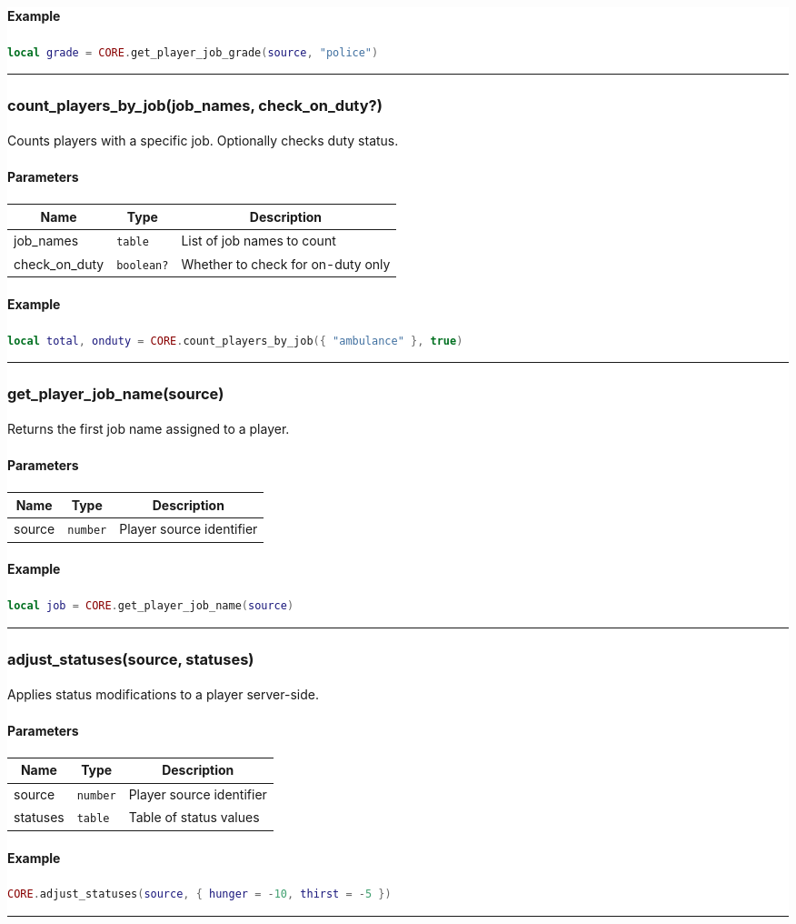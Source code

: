 #### Example
```lua
local grade = CORE.get_player_job_grade(source, "police")
```

---

### count_players_by_job(job_names, check_on_duty?)

Counts players with a specific job. Optionally checks duty status.

#### Parameters
| Name           | Type        | Description                              |
|----------------|-------------|------------------------------------------|
| job_names      | `table`     | List of job names to count               |
| check_on_duty  | `boolean?`  | Whether to check for on-duty only        |

#### Example
```lua
local total, onduty = CORE.count_players_by_job({ "ambulance" }, true)
```

---

### get_player_job_name(source)

Returns the first job name assigned to a player.

#### Parameters
| Name   | Type     | Description               |
|--------|----------|---------------------------|
| source | `number` | Player source identifier  |

#### Example
```lua
local job = CORE.get_player_job_name(source)
```

---

### adjust_statuses(source, statuses)

Applies status modifications to a player server-side.

#### Parameters
| Name     | Type     | Description               |
|----------|----------|---------------------------|
| source   | `number` | Player source identifier  |
| statuses | `table`  | Table of status values    |

#### Example
```lua
CORE.adjust_statuses(source, { hunger = -10, thirst = -5 })
```

---